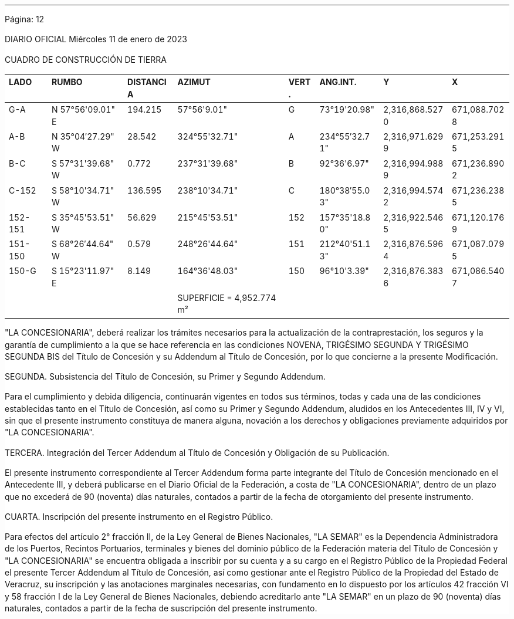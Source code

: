 
---

Página: 12

DIARIO OFICIAL Miércoles 11 de enero de 2023

CUADRO DE CONSTRUCCIÓN DE TIERRA

| LADO    | RUMBO                   | DISTANCIA | AZIMUT         | VERT. | ANG.INT.      | Y               | X               |
| :------ | :---------------------- | :-------- | :------------- | :---- | :------------ | :-------------- | :-------------- |
| G-A     | N 57°56'09.01" E        | 194.215   | 57°56'9.01"    | G     | 73°19'20.98"  | 2,316,868.5270  | 671,088.7028  |
| A-B     | N 35°04′27.29" W        | 28.542    | 324°55'32.71"  | A     | 234°55′32.71" | 2,316,971.6299  | 671,253.2915  |
| B-C     | S 57°31'39.68" W        | 0.772     | 237°31'39.68"  | B     | 92°36'6.97"   | 2,316,994.9889  | 671,236.8902  |
| C-152   | S 58°10'34.71" W        | 136.595   | 238°10'34.71"  | C     | 180°38′55.03" | 2,316,994.5742  | 671,236.2385  |
| 152-151 | S 35°45'53.51" W        | 56.629    | 215°45'53.51"  | 152   | 157°35'18.80" | 2,316,922.5465  | 671,120.1769  |
| 151-150 | S 68°26′44.64" W        | 0.579     | 248°26'44.64"  | 151   | 212°40'51.13" | 2,316,876.5964  | 671,087.0795  |
| 150-G   | S 15°23'11.97" E        | 8.149     | 164°36'48.03"  | 150   | 96°10'3.39"   | 2,316,876.3836  | 671,086.5407  |
|         |                          |           | SUPERFICIE = 4,952.774 m² |       |               |                 |                 |

"LA CONCESIONARIA", deberá realizar los trámites necesarios para la actualización de la
contraprestación, los seguros y la garantía de cumplimiento a la que se hace referencia en las condiciones
NOVENA, TRIGÉSIMO SEGUNDA Y TRIGÉSIMO SEGUNDA BIS del Título de Concesión y su Addendum al
Título de Concesión, por lo que concierne a la presente Modificación.

SEGUNDA. Subsistencia del Título de Concesión, su Primer y Segundo Addendum.

Para el cumplimiento y debida diligencia, continuarán vigentes en todos sus términos, todas y cada una de
las condiciones establecidas tanto en el Título de Concesión, así como su Primer y Segundo Addendum,
aludidos en los Antecedentes III, IV y VI, sin que el presente instrumento constituya de manera alguna,
novación a los derechos y obligaciones previamente adquiridos por "LA CONCESIONARIA".

TERCERA. Integración del Tercer Addendum al Título de Concesión y Obligación de su Publicación.

El presente instrumento correspondiente al Tercer Addendum forma parte integrante del Título de
Concesión mencionado en el Antecedente III, y deberá publicarse en el Diario Oficial de la Federación, a costa
de "LA CONCESIONARIA", dentro de un plazo que no excederá de 90 (noventa) días naturales, contados a
partir de la fecha de otorgamiento del presente instrumento.

CUARTA. Inscripción del presente instrumento en el Registro Público.

Para efectos del artículo 2° fracción II, de la Ley General de Bienes Nacionales, "LA SEMAR" es la
Dependencia Administradora de los Puertos, Recintos Portuarios, terminales y bienes del dominio público de
la Federación materia del Título de Concesión y "LA CONCESIONARIA" se encuentra obligada a inscribir por
su cuenta y a su cargo en el Registro Público de la Propiedad Federal el presente Tercer Addendum al Título
de Concesión, así como gestionar ante el Registro Público de la Propiedad del Estado de Veracruz, su
inscripción y las anotaciones marginales necesarias, con fundamento en lo dispuesto por los artículos 42
fracción VI y 58 fracción I de la Ley General de Bienes Nacionales, debiendo acreditarlo ante "LA SEMAR" en
un plazo de 90 (noventa) días naturales, contados a partir de la fecha de suscripción del presente instrumento.
